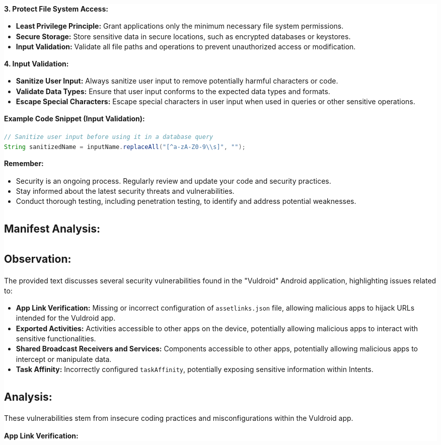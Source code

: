 **3. Protect File System Access:**

* **Least Privilege Principle:**  Grant applications only the minimum necessary file system permissions.
* **Secure Storage:**  Store sensitive data in secure locations, such as encrypted databases or keystores.
* **Input Validation:**  Validate all file paths and operations to prevent unauthorized access or modification.

**4. Input Validation:**

* **Sanitize User Input:**  Always sanitize user input to remove potentially harmful characters or code.
* **Validate Data Types:**  Ensure that user input conforms to the expected data types and formats.
* **Escape Special Characters:**  Escape special characters in user input when used in queries or other sensitive operations.

**Example Code Snippet (Input Validation):**

```java
// Sanitize user input before using it in a database query
String sanitizedName = inputName.replaceAll("[^a-zA-Z0-9\\s]", ""); 
```

**Remember:**

* Security is an ongoing process. Regularly review and update your code and security practices.
* Stay informed about the latest security threats and vulnerabilities.
* Conduct thorough testing, including penetration testing, to identify and address potential weaknesses.





## Manifest Analysis:
## Observation:

The provided text discusses several security vulnerabilities found in the "Vuldroid" Android application, highlighting issues related to:

* **App Link Verification:** Missing or incorrect configuration of `assetlinks.json` file, allowing malicious apps to hijack URLs intended for the Vuldroid app.
* **Exported Activities:** Activities accessible to other apps on the device, potentially allowing malicious apps to interact with sensitive functionalities.
* **Shared Broadcast Receivers and Services:** Components accessible to other apps, potentially allowing malicious apps to intercept or manipulate data.
* **Task Affinity:** Incorrectly configured `taskAffinity`, potentially exposing sensitive information within Intents.

## Analysis:

These vulnerabilities stem from insecure coding practices and misconfigurations within the Vuldroid app.

**App Link Verification:**
